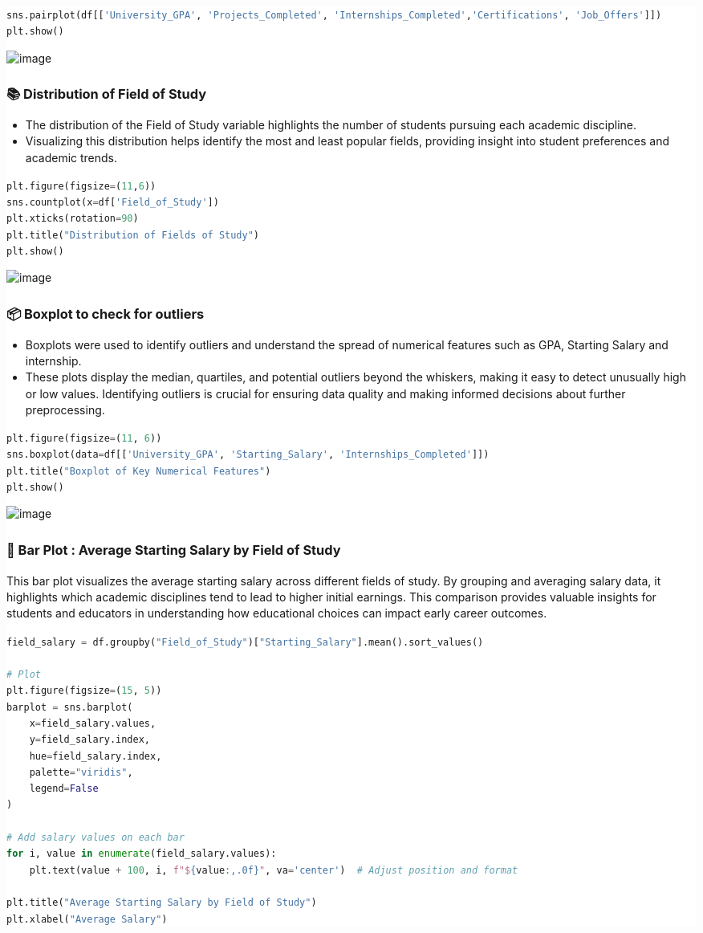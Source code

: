 ```python
sns.pairplot(df[['University_GPA', 'Projects_Completed', 'Internships_Completed','Certifications', 'Job_Offers']])
plt.show()
```

![image](https://github.com/user-attachments/assets/fa0377cd-cae0-4a85-b17c-7c1b041dc66f)

### 📚 **Distribution of Field of Study**
- The distribution of the Field of Study variable highlights the number of students pursuing each academic discipline.
- Visualizing this distribution helps identify the most and least popular fields, providing insight into student preferences and academic trends.

```python
plt.figure(figsize=(11,6))
sns.countplot(x=df['Field_of_Study'])
plt.xticks(rotation=90)
plt.title("Distribution of Fields of Study")
plt.show()
```

![image](https://github.com/user-attachments/assets/10a6720b-9f18-4893-b34d-d8a1ae001500)

### 📦 Boxplot to check for outliers
- Boxplots were used to identify outliers and understand the spread of numerical features such as GPA, Starting Salary and internship.
- These plots display the median, quartiles, and potential outliers beyond the whiskers, making it easy to detect unusually high or low values. Identifying outliers is crucial for ensuring data quality and making informed decisions about further preprocessing.

```python
plt.figure(figsize=(11, 6))
sns.boxplot(data=df[['University_GPA', 'Starting_Salary', 'Internships_Completed']])
plt.title("Boxplot of Key Numerical Features")
plt.show()
```

![image](https://github.com/user-attachments/assets/b7e31064-21a5-412a-a0a8-90aad315f601)

### 💼 Bar Plot : Average Starting Salary by Field of Study
This bar plot visualizes the average starting salary across different fields of study. By grouping and averaging salary data, it highlights which academic disciplines tend to lead to higher initial earnings. This comparison provides valuable insights for students and educators in understanding how educational choices can impact early career outcomes.

```python
field_salary = df.groupby("Field_of_Study")["Starting_Salary"].mean().sort_values()

# Plot
plt.figure(figsize=(15, 5))
barplot = sns.barplot(
    x=field_salary.values,
    y=field_salary.index,
    hue=field_salary.index,
    palette="viridis",
    legend=False
)

# Add salary values on each bar
for i, value in enumerate(field_salary.values):
    plt.text(value + 100, i, f"${value:,.0f}", va='center')  # Adjust position and format

plt.title("Average Starting Salary by Field of Study")
plt.xlabel("Average Salary")
```